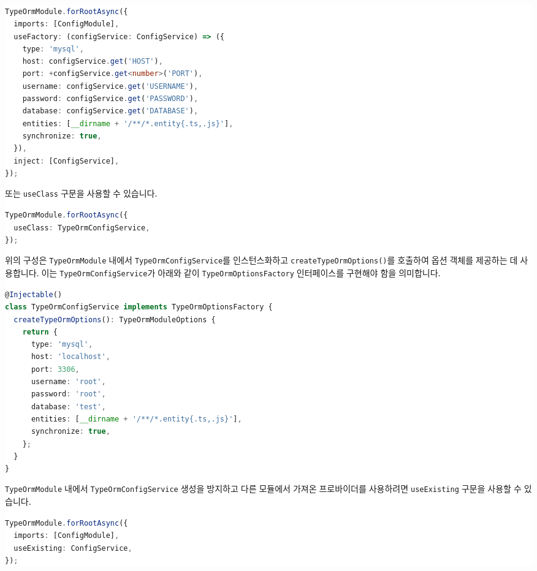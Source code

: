 ```typescript
TypeOrmModule.forRootAsync({
  imports: [ConfigModule],
  useFactory: (configService: ConfigService) => ({
    type: 'mysql',
    host: configService.get('HOST'),
    port: +configService.get<number>('PORT'),
    username: configService.get('USERNAME'),
    password: configService.get('PASSWORD'),
    database: configService.get('DATABASE'),
    entities: [__dirname + '/**/*.entity{.ts,.js}'],
    synchronize: true,
  }),
  inject: [ConfigService],
});
```

또는 `useClass` 구문을 사용할 수 있습니다.

```typescript
TypeOrmModule.forRootAsync({
  useClass: TypeOrmConfigService,
});
```

위의 구성은 `TypeOrmModule` 내에서 `TypeOrmConfigService`를 인스턴스화하고 `createTypeOrmOptions()`를 호출하여 옵션 객체를 제공하는 데 사용합니다. 이는 `TypeOrmConfigService`가 아래와 같이 `TypeOrmOptionsFactory` 인터페이스를 구현해야 함을 의미합니다.

```typescript
@Injectable()
class TypeOrmConfigService implements TypeOrmOptionsFactory {
  createTypeOrmOptions(): TypeOrmModuleOptions {
    return {
      type: 'mysql',
      host: 'localhost',
      port: 3306,
      username: 'root',
      password: 'root',
      database: 'test',
      entities: [__dirname + '/**/*.entity{.ts,.js}'],
      synchronize: true,
    };
  }
}
```

`TypeOrmModule` 내에서 `TypeOrmConfigService` 생성을 방지하고 다른 모듈에서 가져온 프로바이더를 사용하려면 `useExisting` 구문을 사용할 수 있습니다.

```typescript
TypeOrmModule.forRootAsync({
  imports: [ConfigModule],
  useExisting: ConfigService,
});
```
